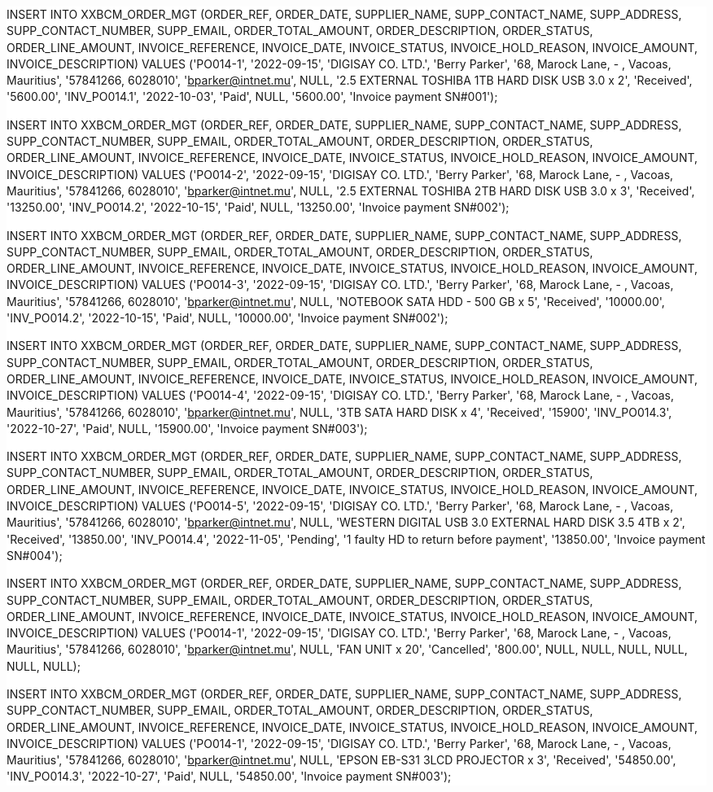 INSERT INTO XXBCM_ORDER_MGT (ORDER_REF, ORDER_DATE, SUPPLIER_NAME, SUPP_CONTACT_NAME, SUPP_ADDRESS, SUPP_CONTACT_NUMBER, SUPP_EMAIL, ORDER_TOTAL_AMOUNT, ORDER_DESCRIPTION, ORDER_STATUS, ORDER_LINE_AMOUNT, INVOICE_REFERENCE, INVOICE_DATE, INVOICE_STATUS, INVOICE_HOLD_REASON, INVOICE_AMOUNT, INVOICE_DESCRIPTION) 
VALUES ('PO014-1', '2022-09-15', 'DIGISAY CO. LTD.', 'Berry Parker', '68, Marock Lane, - , Vacoas, Mauritius', '57841266, 6028010', 'bparker@intnet.mu', NULL, '2.5 EXTERNAL TOSHIBA 1TB HARD DISK USB 3.0 x 2', 'Received', '5600.00', 'INV_PO014.1', '2022-10-03', 'Paid', NULL, '5600.00', 'Invoice payment SN#001');

INSERT INTO XXBCM_ORDER_MGT (ORDER_REF, ORDER_DATE, SUPPLIER_NAME, SUPP_CONTACT_NAME, SUPP_ADDRESS, SUPP_CONTACT_NUMBER, SUPP_EMAIL, ORDER_TOTAL_AMOUNT, ORDER_DESCRIPTION, ORDER_STATUS, ORDER_LINE_AMOUNT, INVOICE_REFERENCE, INVOICE_DATE, INVOICE_STATUS, INVOICE_HOLD_REASON, INVOICE_AMOUNT, INVOICE_DESCRIPTION) 
VALUES ('PO014-2', '2022-09-15', 'DIGISAY CO. LTD.', 'Berry Parker', '68, Marock Lane, - , Vacoas, Mauritius', '57841266, 6028010', 'bparker@intnet.mu', NULL, '2.5 EXTERNAL TOSHIBA 2TB HARD DISK USB 3.0 x 3', 'Received', '13250.00', 'INV_PO014.2', '2022-10-15', 'Paid', NULL, '13250.00', 'Invoice payment SN#002');

INSERT INTO XXBCM_ORDER_MGT (ORDER_REF, ORDER_DATE, SUPPLIER_NAME, SUPP_CONTACT_NAME, SUPP_ADDRESS, SUPP_CONTACT_NUMBER, SUPP_EMAIL, ORDER_TOTAL_AMOUNT, ORDER_DESCRIPTION, ORDER_STATUS, ORDER_LINE_AMOUNT, INVOICE_REFERENCE, INVOICE_DATE, INVOICE_STATUS, INVOICE_HOLD_REASON, INVOICE_AMOUNT, INVOICE_DESCRIPTION) 
VALUES ('PO014-3', '2022-09-15', 'DIGISAY CO. LTD.', 'Berry Parker', '68, Marock Lane, - , Vacoas, Mauritius', '57841266, 6028010', 'bparker@intnet.mu', NULL, 'NOTEBOOK SATA HDD - 500 GB x 5', 'Received', '10000.00', 'INV_PO014.2', '2022-10-15', 'Paid', NULL, '10000.00', 'Invoice payment SN#002');

INSERT INTO XXBCM_ORDER_MGT (ORDER_REF, ORDER_DATE, SUPPLIER_NAME, SUPP_CONTACT_NAME, SUPP_ADDRESS, SUPP_CONTACT_NUMBER, SUPP_EMAIL, ORDER_TOTAL_AMOUNT, ORDER_DESCRIPTION, ORDER_STATUS, ORDER_LINE_AMOUNT, INVOICE_REFERENCE, INVOICE_DATE, INVOICE_STATUS, INVOICE_HOLD_REASON, INVOICE_AMOUNT, INVOICE_DESCRIPTION) 
VALUES ('PO014-4', '2022-09-15', 'DIGISAY CO. LTD.', 'Berry Parker', '68, Marock Lane, - , Vacoas, Mauritius', '57841266, 6028010', 'bparker@intnet.mu', NULL, '3TB SATA HARD DISK x 4', 'Received', '15900', 'INV_PO014.3', '2022-10-27', 'Paid', NULL, '15900.00', 'Invoice payment SN#003');

INSERT INTO XXBCM_ORDER_MGT (ORDER_REF, ORDER_DATE, SUPPLIER_NAME, SUPP_CONTACT_NAME, SUPP_ADDRESS, SUPP_CONTACT_NUMBER, SUPP_EMAIL, ORDER_TOTAL_AMOUNT, ORDER_DESCRIPTION, ORDER_STATUS, ORDER_LINE_AMOUNT, INVOICE_REFERENCE, INVOICE_DATE, INVOICE_STATUS, INVOICE_HOLD_REASON, INVOICE_AMOUNT, INVOICE_DESCRIPTION) 
VALUES ('PO014-5', '2022-09-15', 'DIGISAY CO. LTD.', 'Berry Parker', '68, Marock Lane, - , Vacoas, Mauritius', '57841266, 6028010', 'bparker@intnet.mu', NULL, 'WESTERN DIGITAL USB 3.0 EXTERNAL HARD DISK 3.5 4TB x 2', 'Received', '13850.00', 'INV_PO014.4', '2022-11-05', 'Pending', '1 faulty HD to return before payment', '13850.00', 'Invoice payment SN#004');

INSERT INTO XXBCM_ORDER_MGT (ORDER_REF, ORDER_DATE, SUPPLIER_NAME, SUPP_CONTACT_NAME, SUPP_ADDRESS, SUPP_CONTACT_NUMBER, SUPP_EMAIL, ORDER_TOTAL_AMOUNT, ORDER_DESCRIPTION, ORDER_STATUS, ORDER_LINE_AMOUNT, INVOICE_REFERENCE, INVOICE_DATE, INVOICE_STATUS, INVOICE_HOLD_REASON, INVOICE_AMOUNT, INVOICE_DESCRIPTION) 
VALUES ('PO014-1', '2022-09-15', 'DIGISAY CO. LTD.', 'Berry Parker', '68, Marock Lane, - , Vacoas, Mauritius', '57841266, 6028010', 'bparker@intnet.mu', NULL, 'FAN UNIT x 20', 'Cancelled', '800.00', NULL, NULL, NULL, NULL, NULL, NULL);

INSERT INTO XXBCM_ORDER_MGT (ORDER_REF, ORDER_DATE, SUPPLIER_NAME, SUPP_CONTACT_NAME, SUPP_ADDRESS, SUPP_CONTACT_NUMBER, SUPP_EMAIL, ORDER_TOTAL_AMOUNT, ORDER_DESCRIPTION, ORDER_STATUS, ORDER_LINE_AMOUNT, INVOICE_REFERENCE, INVOICE_DATE, INVOICE_STATUS, INVOICE_HOLD_REASON, INVOICE_AMOUNT, INVOICE_DESCRIPTION) 
VALUES ('PO014-1', '2022-09-15', 'DIGISAY CO. LTD.', 'Berry Parker', '68, Marock Lane, - , Vacoas, Mauritius', '57841266, 6028010', 'bparker@intnet.mu', NULL, 'EPSON EB-S31 3LCD PROJECTOR x 3', 'Received', '54850.00', 'INV_PO014.3', '2022-10-27', 'Paid', NULL, '54850.00', 'Invoice payment SN#003');
